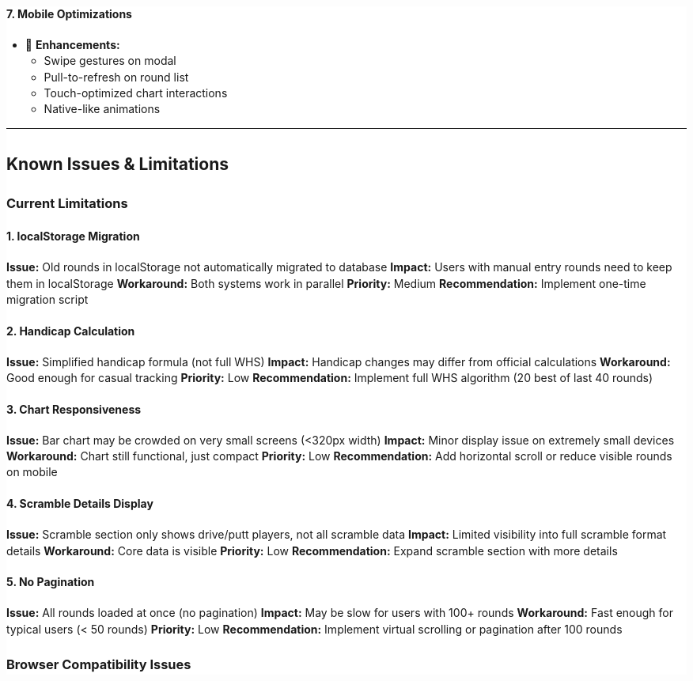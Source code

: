 #### 7. Mobile Optimizations
- 🔮 **Enhancements:**
  - Swipe gestures on modal
  - Pull-to-refresh on round list
  - Touch-optimized chart interactions
  - Native-like animations

---

## Known Issues & Limitations

### Current Limitations

#### 1. localStorage Migration
**Issue:** Old rounds in localStorage not automatically migrated to database
**Impact:** Users with manual entry rounds need to keep them in localStorage
**Workaround:** Both systems work in parallel
**Priority:** Medium
**Recommendation:** Implement one-time migration script

#### 2. Handicap Calculation
**Issue:** Simplified handicap formula (not full WHS)
**Impact:** Handicap changes may differ from official calculations
**Workaround:** Good enough for casual tracking
**Priority:** Low
**Recommendation:** Implement full WHS algorithm (20 best of last 40 rounds)

#### 3. Chart Responsiveness
**Issue:** Bar chart may be crowded on very small screens (<320px width)
**Impact:** Minor display issue on extremely small devices
**Workaround:** Chart still functional, just compact
**Priority:** Low
**Recommendation:** Add horizontal scroll or reduce visible rounds on mobile

#### 4. Scramble Details Display
**Issue:** Scramble section only shows drive/putt players, not all scramble data
**Impact:** Limited visibility into full scramble format details
**Workaround:** Core data is visible
**Priority:** Low
**Recommendation:** Expand scramble section with more details

#### 5. No Pagination
**Issue:** All rounds loaded at once (no pagination)
**Impact:** May be slow for users with 100+ rounds
**Workaround:** Fast enough for typical users (< 50 rounds)
**Priority:** Low
**Recommendation:** Implement virtual scrolling or pagination after 100 rounds

### Browser Compatibility Issues
